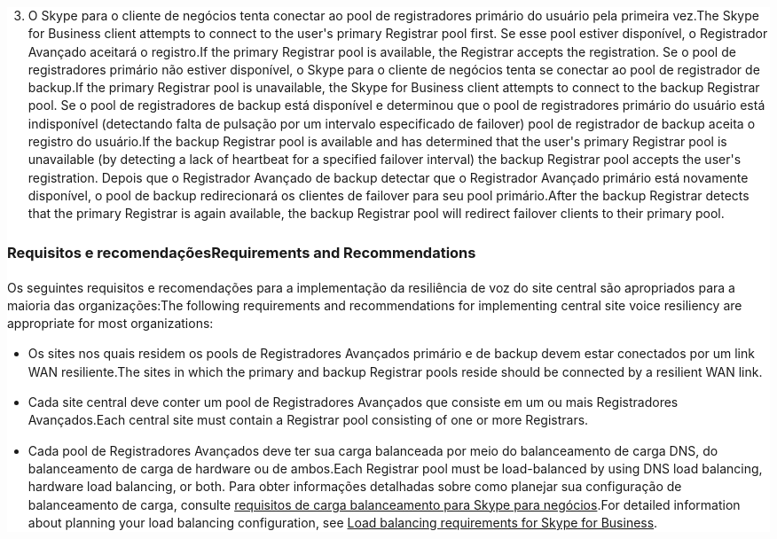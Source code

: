 3. <span data-ttu-id="d9831-147">O Skype para o cliente de negócios tenta conectar ao pool de registradores primário do usuário pela primeira vez.</span><span class="sxs-lookup"><span data-stu-id="d9831-147">The Skype for Business client attempts to connect to the user's primary Registrar pool first.</span></span> <span data-ttu-id="d9831-148">Se esse pool estiver disponível, o Registrador Avançado aceitará o registro.</span><span class="sxs-lookup"><span data-stu-id="d9831-148">If the primary Registrar pool is available, the Registrar accepts the registration.</span></span> <span data-ttu-id="d9831-149">Se o pool de registradores primário não estiver disponível, o Skype para o cliente de negócios tenta se conectar ao pool de registrador de backup.</span><span class="sxs-lookup"><span data-stu-id="d9831-149">If the primary Registrar pool is unavailable, the Skype for Business client attempts to connect to the backup Registrar pool.</span></span> <span data-ttu-id="d9831-150">Se o pool de registradores de backup está disponível e determinou que o pool de registradores primário do usuário está indisponível (detectando falta de pulsação por um intervalo especificado de failover) pool de registrador de backup aceita o registro do usuário.</span><span class="sxs-lookup"><span data-stu-id="d9831-150">If the backup Registrar pool is available and has determined that the user's primary Registrar pool is unavailable (by detecting a lack of heartbeat for a specified failover interval) the backup Registrar pool accepts the user's registration.</span></span> <span data-ttu-id="d9831-151">Depois que o Registrador Avançado de backup detectar que o Registrador Avançado primário está novamente disponível, o pool de backup redirecionará os clientes de failover para seu pool primário.</span><span class="sxs-lookup"><span data-stu-id="d9831-151">After the backup Registrar detects that the primary Registrar is again available, the backup Registrar pool will redirect failover clients to their primary pool.</span></span>

### <a name="requirements-and-recommendations"></a><span data-ttu-id="d9831-152">Requisitos e recomendações</span><span class="sxs-lookup"><span data-stu-id="d9831-152">Requirements and Recommendations</span></span>

<span data-ttu-id="d9831-153">Os seguintes requisitos e recomendações para a implementação da resiliência de voz do site central são apropriados para a maioria das organizações:</span><span class="sxs-lookup"><span data-stu-id="d9831-153">The following requirements and recommendations for implementing central site voice resiliency are appropriate for most organizations:</span></span>

- <span data-ttu-id="d9831-154">Os sites nos quais residem os pools de Registradores Avançados primário e de backup devem estar conectados por um link WAN resiliente.</span><span class="sxs-lookup"><span data-stu-id="d9831-154">The sites in which the primary and backup Registrar pools reside should be connected by a resilient WAN link.</span></span>

- <span data-ttu-id="d9831-155">Cada site central deve conter um pool de Registradores Avançados que consiste em um ou mais Registradores Avançados.</span><span class="sxs-lookup"><span data-stu-id="d9831-155">Each central site must contain a Registrar pool consisting of one or more Registrars.</span></span>

- <span data-ttu-id="d9831-156">Cada pool de Registradores Avançados deve ter sua carga balanceada por meio do balanceamento de carga DNS, do balanceamento de carga de hardware ou de ambos.</span><span class="sxs-lookup"><span data-stu-id="d9831-156">Each Registrar pool must be load-balanced by using DNS load balancing, hardware load balancing, or both.</span></span> <span data-ttu-id="d9831-157">Para obter informações detalhadas sobre como planejar sua configuração de balanceamento de carga, consulte [requisitos de carga balanceamento para Skype para negócios](../../plan-your-deployment/network-requirements/load-balancing.md).</span><span class="sxs-lookup"><span data-stu-id="d9831-157">For detailed information about planning your load balancing configuration, see [Load balancing requirements for Skype for Business](../../plan-your-deployment/network-requirements/load-balancing.md).</span></span>
